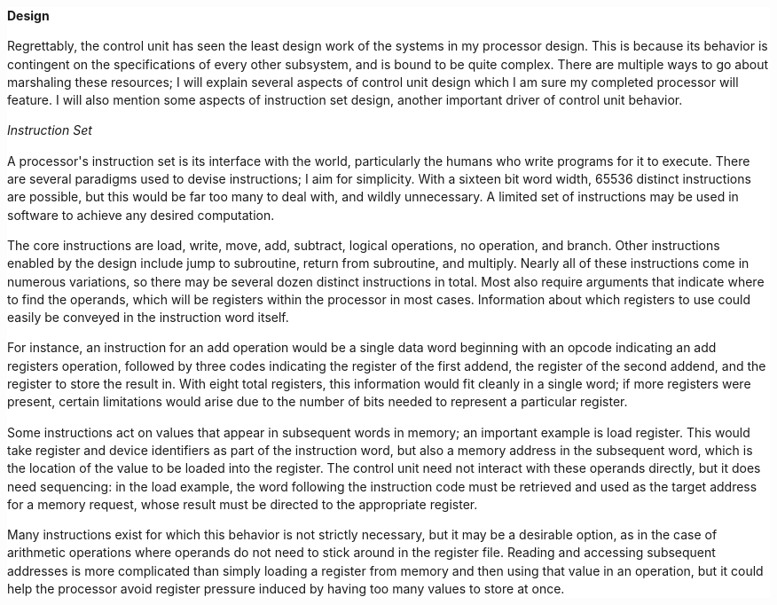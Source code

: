 **Design**

Regrettably, the control unit has seen the least design work of the
systems in my processor design. This is because its behavior is
contingent on the specifications of every other subsystem, and is
bound to be quite complex. There are multiple ways to go about
marshaling these resources; I will explain several aspects of control
unit design which I am sure my completed processor will feature. I
will also mention some aspects of instruction set design, another
important driver of control unit behavior.

*Instruction Set*

A processor's instruction set is its interface with the world,
particularly the humans who write programs for it to execute. There
are several paradigms used to devise instructions; I aim for
simplicity. With a sixteen bit word width, 65536 distinct instructions
are possible, but this would be far too many to deal with, and wildly
unnecessary. A limited set of instructions may be used in software to
achieve any desired computation.

The core instructions are load, write, move, add, subtract, logical
operations, no operation, and branch. Other instructions enabled by
the design include jump to subroutine, return from subroutine, and
multiply. Nearly all of these instructions come in numerous
variations, so there may be several dozen distinct instructions in
total. Most also require arguments that indicate where to find the
operands, which will be registers within the processor in most
cases. Information about which registers to use could easily be
conveyed in the instruction word itself.

For instance, an instruction for an add operation would be a single
data word beginning with an opcode indicating an add registers operation,
followed by three codes indicating the register of the first addend,
the register of the second addend, and the register to store the
result in. With eight total registers, this information would fit
cleanly in a single word; if more registers were present, certain
limitations would arise due to the number of bits needed to represent
a particular register.

Some instructions act on values that appear in subsequent words in
memory; an important example is load register. This would take
register and device identifiers as part of the instruction word, but
also a memory address in the subsequent word, which is the location of
the value to be loaded into the register. The control unit need not
interact with these operands directly, but it does need sequencing: in
the load example, the word following the instruction code must be
retrieved and used as the target address for a memory request, whose
result must be directed to the appropriate register.

Many instructions exist for which this behavior is not strictly
necessary, but it may be a desirable option, as in the case of
arithmetic operations where operands do not need to stick around in
the register file. Reading and accessing subsequent addresses is more
complicated than simply loading a register from memory and then using
that value in an operation, but it could help the processor avoid
register pressure induced by having too many values to store at once.
